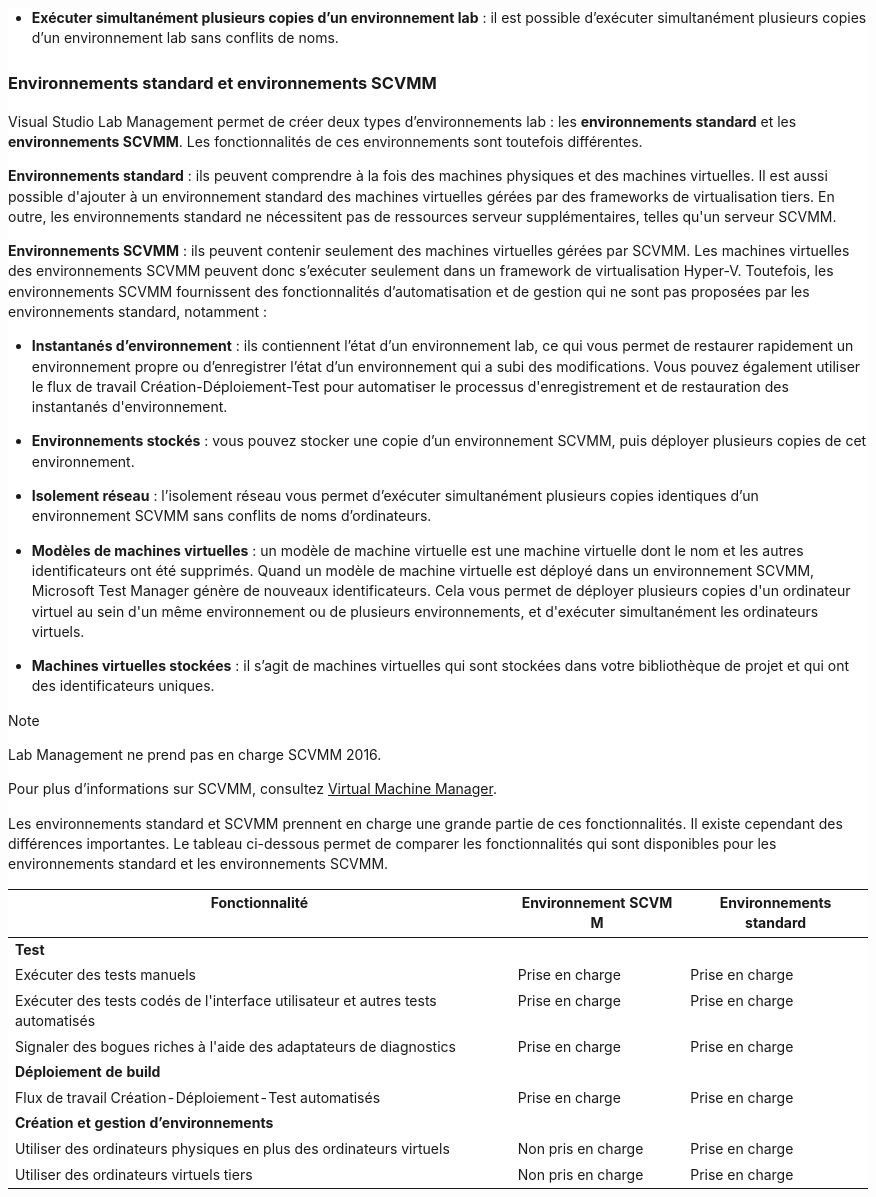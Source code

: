 * **Exécuter simultanément plusieurs copies d’un environnement lab** : il est possible d’exécuter simultanément plusieurs copies d’un environnement lab sans conflits de noms.

### <a name="standard-environments-and-scvmm-environments"></a>Environnements standard et environnements SCVMM

Visual Studio Lab Management permet de créer deux types d’environnements lab : les **environnements standard** et les **environnements SCVMM**. Les fonctionnalités de ces environnements sont toutefois différentes.

**Environnements standard** : ils peuvent comprendre à la fois des machines physiques et des machines virtuelles. Il est aussi possible d'ajouter à un environnement standard des machines virtuelles gérées par des frameworks de virtualisation tiers. En outre, les environnements standard ne nécessitent pas de ressources serveur supplémentaires, telles qu'un serveur SCVMM.

**Environnements SCVMM** : ils peuvent contenir seulement des machines virtuelles gérées par SCVMM. Les machines virtuelles des environnements SCVMM peuvent donc s’exécuter seulement dans un framework de virtualisation Hyper-V. Toutefois, les environnements SCVMM fournissent des fonctionnalités d’automatisation et de gestion qui ne sont pas proposées par les environnements standard, notamment :

- **Instantanés d’environnement** : ils contiennent l’état d’un environnement lab, ce qui vous permet de restaurer rapidement un environnement propre ou d’enregistrer l’état d’un environnement qui a subi des modifications. Vous pouvez également utiliser le flux de travail Création-Déploiement-Test pour automatiser le processus d'enregistrement et de restauration des instantanés d'environnement.

- **Environnements stockés** : vous pouvez stocker une copie d’un environnement SCVMM, puis déployer plusieurs copies de cet environnement.

- **Isolement réseau** : l’isolement réseau vous permet d’exécuter simultanément plusieurs copies identiques d’un environnement SCVMM sans conflits de noms d’ordinateurs.

- **Modèles de machines virtuelles** : un modèle de machine virtuelle est une machine virtuelle dont le nom et les autres identificateurs ont été supprimés. Quand un modèle de machine virtuelle est déployé dans un environnement SCVMM, Microsoft Test Manager génère de nouveaux identificateurs. Cela vous permet de déployer plusieurs copies d'un ordinateur virtuel au sein d'un même environnement ou de plusieurs environnements, et d'exécuter simultanément les ordinateurs virtuels.

- **Machines virtuelles stockées** : il s’agit de machines virtuelles qui sont stockées dans votre bibliothèque de projet et qui ont des identificateurs uniques.

> [!NOTE]
> Lab Management ne prend pas en charge SCVMM 2016.

Pour plus d’informations sur SCVMM, consultez [Virtual Machine Manager](/azure/devops/pipelines/?view=vsts).

Les environnements standard et SCVMM prennent en charge une grande partie de ces fonctionnalités. Il existe cependant des différences importantes. Le tableau ci-dessous permet de comparer les fonctionnalités qui sont disponibles pour les environnements standard et les environnements SCVMM.

|Fonctionnalité|Environnement SCVMM|Environnements standard|
|-|------------------------|-|
|**Test**|||
|Exécuter des tests manuels|Prise en charge|Prise en charge|
|Exécuter des tests codés de l'interface utilisateur et autres tests automatisés|Prise en charge|Prise en charge|
|Signaler des bogues riches à l'aide des adaptateurs de diagnostics|Prise en charge|Prise en charge|
|**Déploiement de build**|||
|Flux de travail Création-Déploiement-Test automatisés|Prise en charge|Prise en charge|
|**Création et gestion d’environnements**|||
|Utiliser des ordinateurs physiques en plus des ordinateurs virtuels|Non pris en charge|Prise en charge|
|Utiliser des ordinateurs virtuels tiers|Non pris en charge|Prise en charge|